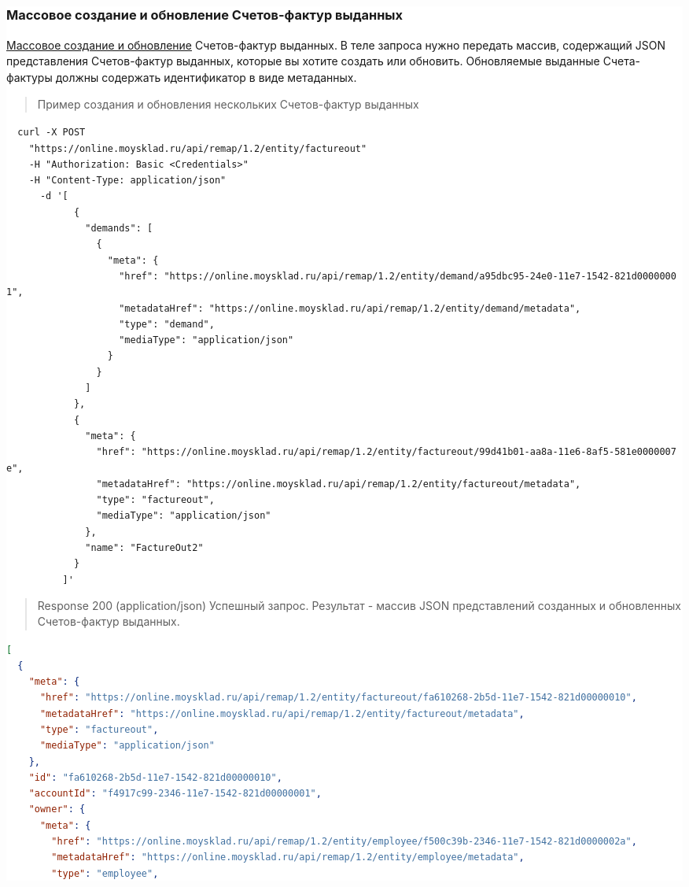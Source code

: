 ### Массовое создание и обновление Счетов-фактур выданных 
[Массовое создание и обновление](../#mojsklad-json-api-obschie-swedeniq-sozdanie-i-obnowlenie-neskol-kih-ob-ektow) Счетов-фактур выданных.
В теле запроса нужно передать массив, содержащий JSON представления Счетов-фактур выданных, которые вы хотите создать или обновить.
Обновляемые выданные Счета-фактуры должны содержать идентификатор в виде метаданных.

> Пример создания и обновления нескольких Счетов-фактур выданных

```shell
  curl -X POST
    "https://online.moysklad.ru/api/remap/1.2/entity/factureout"
    -H "Authorization: Basic <Credentials>"
    -H "Content-Type: application/json"
      -d '[
            {
              "demands": [
                {
                  "meta": {
                    "href": "https://online.moysklad.ru/api/remap/1.2/entity/demand/a95dbc95-24e0-11e7-1542-821d00000001",
                    "metadataHref": "https://online.moysklad.ru/api/remap/1.2/entity/demand/metadata",
                    "type": "demand",
                    "mediaType": "application/json"
                  }
                }
              ]
            },
            {
              "meta": {
                "href": "https://online.moysklad.ru/api/remap/1.2/entity/factureout/99d41b01-aa8a-11e6-8af5-581e0000007e",
                "metadataHref": "https://online.moysklad.ru/api/remap/1.2/entity/factureout/metadata",
                "type": "factureout",
                "mediaType": "application/json"
              },
              "name": "FactureOut2"
            }
          ]'  
```

> Response 200 (application/json)
Успешный запрос. Результат - массив JSON представлений созданных и обновленных Счетов-фактур выданных.

```json
[
  {
    "meta": {
      "href": "https://online.moysklad.ru/api/remap/1.2/entity/factureout/fa610268-2b5d-11e7-1542-821d00000010",
      "metadataHref": "https://online.moysklad.ru/api/remap/1.2/entity/factureout/metadata",
      "type": "factureout",
      "mediaType": "application/json"
    },
    "id": "fa610268-2b5d-11e7-1542-821d00000010",
    "accountId": "f4917c99-2346-11e7-1542-821d00000001",
    "owner": {
      "meta": {
        "href": "https://online.moysklad.ru/api/remap/1.2/entity/employee/f500c39b-2346-11e7-1542-821d0000002a",
        "metadataHref": "https://online.moysklad.ru/api/remap/1.2/entity/employee/metadata",
        "type": "employee",
```